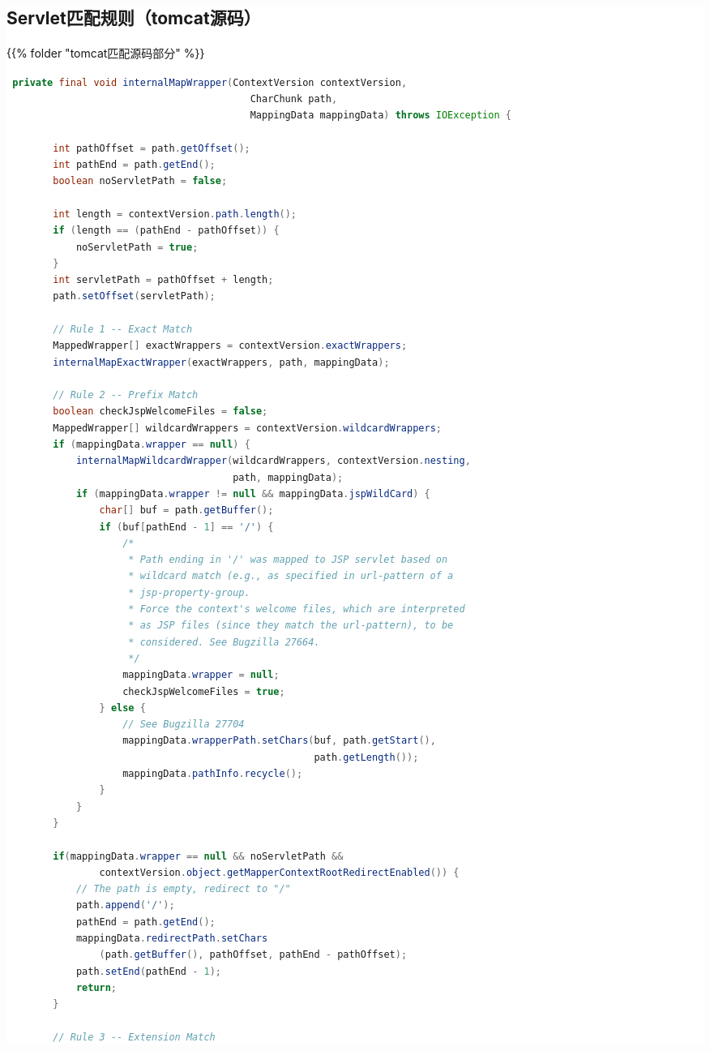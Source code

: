 ## Servlet匹配规则（tomcat源码）

{{% folder "tomcat匹配源码部分" %}}

```java
 private final void internalMapWrapper(ContextVersion contextVersion,
                                          CharChunk path,
                                          MappingData mappingData) throws IOException {

        int pathOffset = path.getOffset();
        int pathEnd = path.getEnd();
        boolean noServletPath = false;

        int length = contextVersion.path.length();
        if (length == (pathEnd - pathOffset)) {
            noServletPath = true;
        }
        int servletPath = pathOffset + length;
        path.setOffset(servletPath);

        // Rule 1 -- Exact Match
        MappedWrapper[] exactWrappers = contextVersion.exactWrappers;
        internalMapExactWrapper(exactWrappers, path, mappingData);

        // Rule 2 -- Prefix Match
        boolean checkJspWelcomeFiles = false;
        MappedWrapper[] wildcardWrappers = contextVersion.wildcardWrappers;
        if (mappingData.wrapper == null) {
            internalMapWildcardWrapper(wildcardWrappers, contextVersion.nesting,
                                       path, mappingData);
            if (mappingData.wrapper != null && mappingData.jspWildCard) {
                char[] buf = path.getBuffer();
                if (buf[pathEnd - 1] == '/') {
                    /*
                     * Path ending in '/' was mapped to JSP servlet based on
                     * wildcard match (e.g., as specified in url-pattern of a
                     * jsp-property-group.
                     * Force the context's welcome files, which are interpreted
                     * as JSP files (since they match the url-pattern), to be
                     * considered. See Bugzilla 27664.
                     */
                    mappingData.wrapper = null;
                    checkJspWelcomeFiles = true;
                } else {
                    // See Bugzilla 27704
                    mappingData.wrapperPath.setChars(buf, path.getStart(),
                                                     path.getLength());
                    mappingData.pathInfo.recycle();
                }
            }
        }

        if(mappingData.wrapper == null && noServletPath &&
                contextVersion.object.getMapperContextRootRedirectEnabled()) {
            // The path is empty, redirect to "/"
            path.append('/');
            pathEnd = path.getEnd();
            mappingData.redirectPath.setChars
                (path.getBuffer(), pathOffset, pathEnd - pathOffset);
            path.setEnd(pathEnd - 1);
            return;
        }

        // Rule 3 -- Extension Match
```
